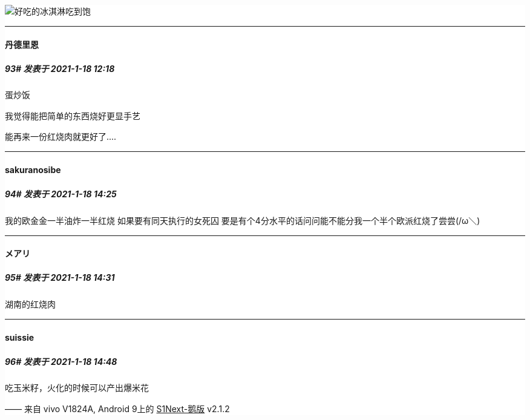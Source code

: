 

<img src="https://static.saraba1st.com/image/smiley/face2017/105.png" referrerpolicy="no-referrer">好吃的冰淇淋吃到饱







*****

####  丹德里恩  
##### 93#       发表于 2021-1-18 12:18




蛋炒饭

我觉得能把简单的东西烧好更显手艺


能再来一份红烧肉就更好了....







*****

####  sakuranosibe  
##### 94#       发表于 2021-1-18 14:25




我的欧金金一半油炸一半红烧 如果要有同天执行的女死囚 要是有个4分水平的话问问能不能分我一个半个欧派红烧了尝尝(/ω＼)







*****

####  メアリ  
##### 95#       发表于 2021-1-18 14:31




湖南的红烧肉







*****

####  suissie  
##### 96#       发表于 2021-1-18 14:48




吃玉米籽，火化的时候可以产出爆米花

—— 来自 vivo V1824A, Android 9上的 [S1Next-鹅版](https://github.com/ykrank/S1-Next/releases) v2.1.2





                                              